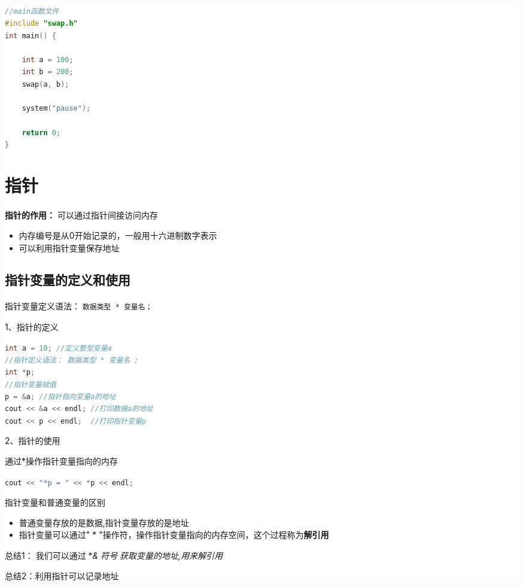 ```C++
//main函数文件
#include "swap.h"
int main() {

	int a = 100;
	int b = 200;
	swap(a, b);

	system("pause");

	return 0;
}

```



# 指针

**指针的作用：** 可以通过指针间接访问内存

* 内存编号是从0开始记录的，一般用十六进制数字表示
* 可以利用指针变量保存地址

## 指针变量的定义和使用

指针变量定义语法： `数据类型 * 变量名；`

1、指针的定义

```c++
int a = 10; //定义整型变量a
//指针定义语法： 数据类型 * 变量名 ;
int *p;
//指针变量赋值
p = &a; //指针指向变量a的地址
cout << &a << endl; //打印数据a的地址
cout << p << endl;  //打印指针变量p
```

2、指针的使用

通过*操作指针变量指向的内存

```C++
cout << "*p = " << *p << endl;
```

指针变量和普通变量的区别

* 普通变量存放的是数据,指针变量存放的是地址
* 指针变量可以通过" * "操作符，操作指针变量指向的内存空间，这个过程称为**解引用**

总结1： 我们可以通过 **& 符号 获取变量的地址,*用来解引用**

总结2：利用指针可以记录地址
